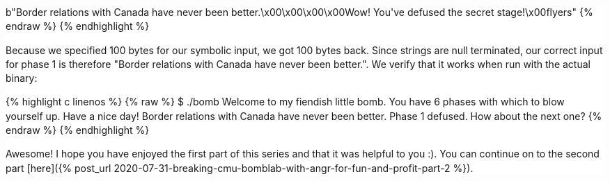 b"Border relations with Canada have never been better.\x00\x00\x00\x00Wow! You've defused the secret stage!\x00flyers"
{% endraw %}
{% endhighlight %}

Because we specified 100 bytes for our symbolic input, we got 100 bytes back. Since strings are null terminated, our correct input for phase 1 is therefore "Border relations with Canada have never been better.". We verify that it works when run with the actual binary:

{% highlight c linenos %}
{% raw %}
$ ./bomb
Welcome to my fiendish little bomb. You have 6 phases with
which to blow yourself up. Have a nice day!
Border relations with Canada have never been better.
Phase 1 defused. How about the next one?
{% endraw %}
{% endhighlight %}

Awesome! I hope you have enjoyed the first part of this series and that it was
helpful to you :). You can continue on to the second part [here]({% post_url
2020-07-31-breaking-cmu-bomblab-with-angr-for-fun-and-profit-part-2 %}).